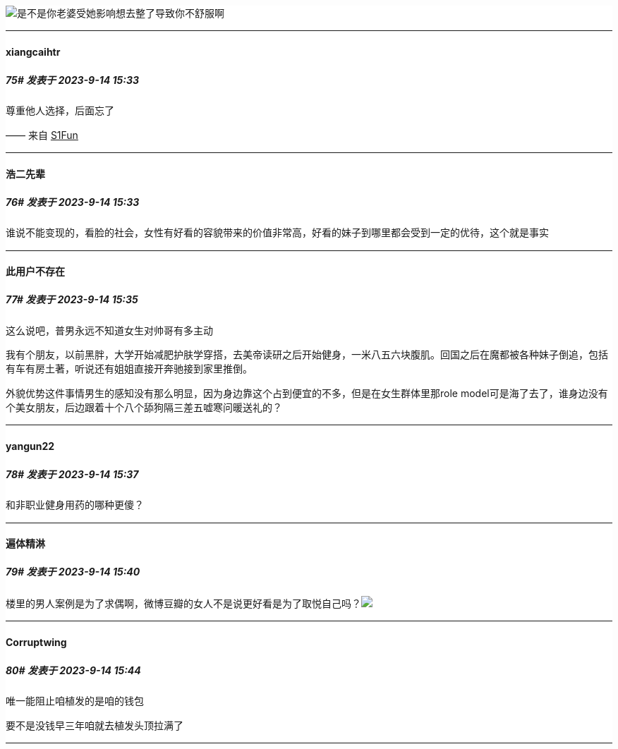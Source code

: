 <img src="https://static.saraba1st.com/image/smiley/face2017/067.png" referrerpolicy="no-referrer">是不是你老婆受她影响想去整了导致你不舒服啊

*****

####  xiangcaihtr  
##### 75#       发表于 2023-9-14 15:33

尊重他人选择，后面忘了

—— 来自 [S1Fun](https://s1fun.koalcat.com)

*****

####  浩二先辈  
##### 76#       发表于 2023-9-14 15:33

谁说不能变现的，看脸的社会，女性有好看的容貌带来的价值非常高，好看的妹子到哪里都会受到一定的优待，这个就是事实


*****

####  此用户不存在  
##### 77#       发表于 2023-9-14 15:35

这么说吧，普男永远不知道女生对帅哥有多主动

我有个朋友，以前黑胖，大学开始减肥护肤学穿搭，去美帝读研之后开始健身，一米八五六块腹肌。回国之后在魔都被各种妹子倒追，包括有车有房土著，听说还有姐姐直接开奔驰接到家里推倒。

外貌优势这件事情男生的感知没有那么明显，因为身边靠这个占到便宜的不多，但是在女生群体里那role model可是海了去了，谁身边没有个美女朋友，后边跟着十个八个舔狗隔三差五嘘寒问暖送礼的？

*****

####  yangun22  
##### 78#       发表于 2023-9-14 15:37

和非职业健身用药的哪种更傻？

*****

####  遍体精淋  
##### 79#       发表于 2023-9-14 15:40

楼里的男人案例是为了求偶啊，微博豆瓣的女人不是说更好看是为了取悦自己吗？<img src="https://static.saraba1st.com/image/smiley/face2017/053.png" referrerpolicy="no-referrer">

*****

####  Corruptwing  
##### 80#       发表于 2023-9-14 15:44

唯一能阻止咱植发的是咱的钱包

要不是没钱早三年咱就去植发头顶拉满了


*****

